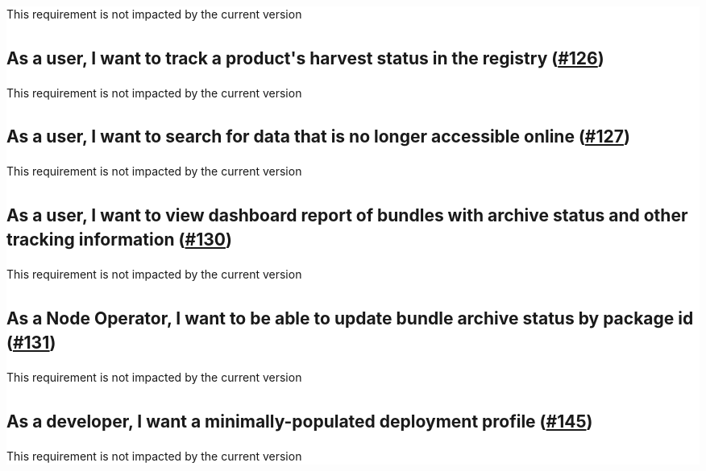 
This requirement is not impacted by the current version
## As a user, I want to track a product's harvest status in the registry ([#126](https://github.com/NASA-PDS/registry/issues/126)) 


This requirement is not impacted by the current version
## As a user, I want to search for data that is no longer accessible online ([#127](https://github.com/NASA-PDS/registry/issues/127)) 


This requirement is not impacted by the current version
## As a user, I want to view dashboard report of bundles with archive status and other tracking information ([#130](https://github.com/NASA-PDS/registry/issues/130)) 


This requirement is not impacted by the current version
## As a Node Operator, I want to be able to update bundle archive status by package id ([#131](https://github.com/NASA-PDS/registry/issues/131)) 


This requirement is not impacted by the current version
## As a developer, I want a minimally-populated deployment profile  ([#145](https://github.com/NASA-PDS/registry/issues/145)) 


This requirement is not impacted by the current version